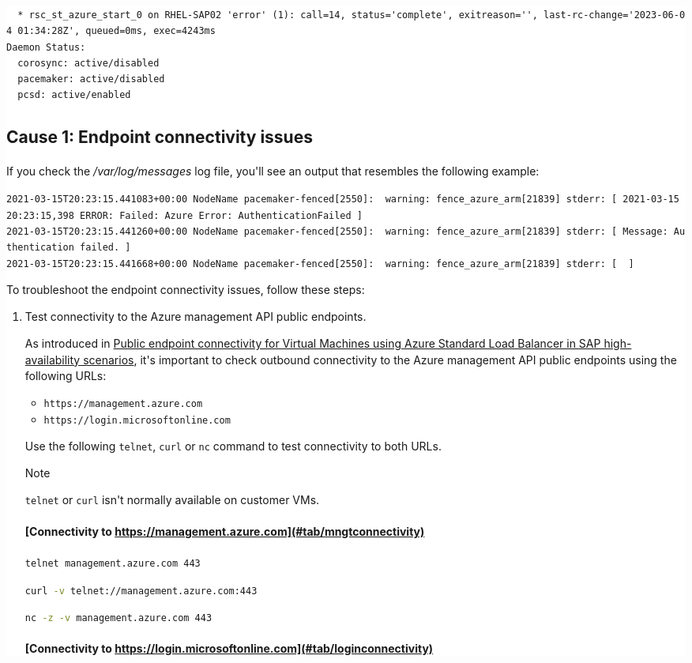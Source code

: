 ```output
  * rsc_st_azure_start_0 on RHEL-SAP02 'error' (1): call=14, status='complete', exitreason='', last-rc-change='2023-06-04 01:34:28Z', queued=0ms, exec=4243ms
Daemon Status:
  corosync: active/disabled
  pacemaker: active/disabled
  pcsd: active/enabled
```

## Cause 1: Endpoint connectivity issues

If you check the */var/log/messages* log file, you'll see an output that resembles the following example:

```output
2021-03-15T20:23:15.441083+00:00 NodeName pacemaker-fenced[2550]:  warning: fence_azure_arm[21839] stderr: [ 2021-03-15 20:23:15,398 ERROR: Failed: Azure Error: AuthenticationFailed ]
2021-03-15T20:23:15.441260+00:00 NodeName pacemaker-fenced[2550]:  warning: fence_azure_arm[21839] stderr: [ Message: Authentication failed. ]
2021-03-15T20:23:15.441668+00:00 NodeName pacemaker-fenced[2550]:  warning: fence_azure_arm[21839] stderr: [  ]
```

To troubleshoot the endpoint connectivity issues, follow these steps:

1. Test connectivity to the Azure management API public endpoints.

    As introduced in [Public endpoint connectivity for Virtual Machines using Azure Standard Load Balancer in SAP high-availability scenarios](/azure/sap/workloads/high-availability-guide-standard-load-balancer-outbound-connections#option-3-using-proxy-for-pacemaker-calls-to-azure-management-api), it's important to check outbound connectivity to the Azure management API public endpoints using the following URLs:
    
    * `https://management.azure.com`
    * `https://login.microsoftonline.com`
    
    Use the following `telnet`, `curl` or `nc` command to test connectivity to both URLs.

    > [!NOTE]
    > `telnet` or `curl` isn't normally available on customer VMs.
    
    #### [Connectivity to https://management.azure.com](#tab/mngtconnectivity)
    
    ```bash
    telnet management.azure.com 443
    ```
    
    ```bash
    curl -v telnet://management.azure.com:443
    ```
    
    ```bash
    nc -z -v management.azure.com 443
    ```
    
    #### [Connectivity to https://login.microsoftonline.com](#tab/loginconnectivity)
    